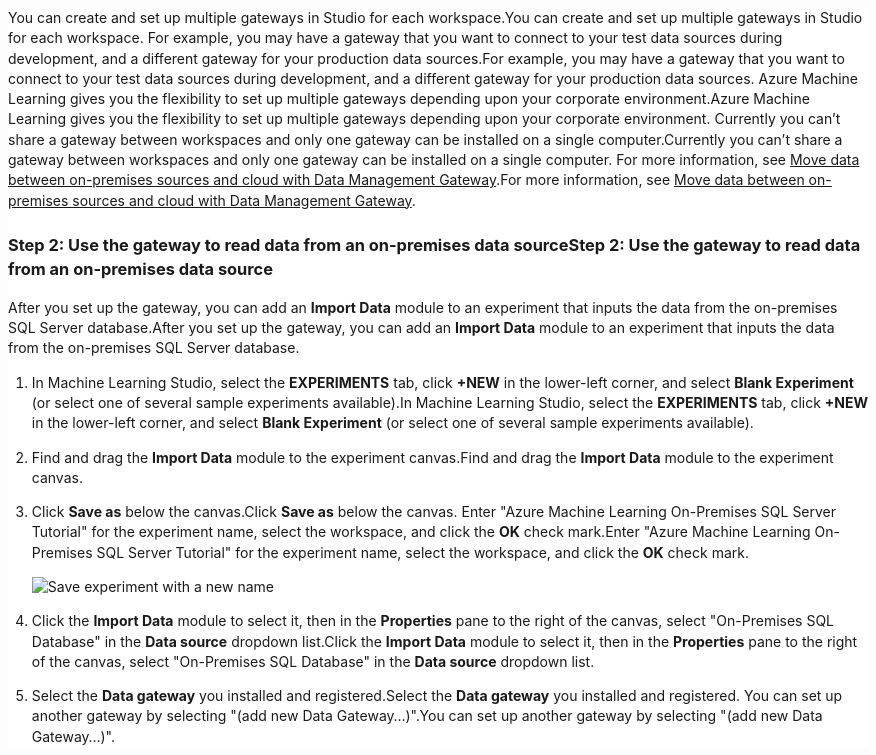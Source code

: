 <span data-ttu-id="561b8-194">You can create and set up multiple gateways in Studio for each workspace.</span><span class="sxs-lookup"><span data-stu-id="561b8-194">You can create and set up multiple gateways in Studio for each workspace.</span></span> <span data-ttu-id="561b8-195">For example, you may have a gateway that you want to connect to your test data sources during development, and a different gateway for your production data sources.</span><span class="sxs-lookup"><span data-stu-id="561b8-195">For example, you may have a gateway that you want to connect to your test data sources during development, and a different gateway for your production data sources.</span></span> <span data-ttu-id="561b8-196">Azure Machine Learning gives you the flexibility to set up multiple gateways depending upon your corporate environment.</span><span class="sxs-lookup"><span data-stu-id="561b8-196">Azure Machine Learning gives you the flexibility to set up multiple gateways depending upon your corporate environment.</span></span> <span data-ttu-id="561b8-197">Currently you can’t share a gateway between workspaces and only one gateway can be installed on a single computer.</span><span class="sxs-lookup"><span data-stu-id="561b8-197">Currently you can’t share a gateway between workspaces and only one gateway can be installed on a single computer.</span></span> <span data-ttu-id="561b8-198">For more information, see [Move data between on-premises sources and cloud with Data Management Gateway](../data-factory/data-factory-move-data-between-onprem-and-cloud.md).</span><span class="sxs-lookup"><span data-stu-id="561b8-198">For more information, see [Move data between on-premises sources and cloud with Data Management Gateway](../data-factory/data-factory-move-data-between-onprem-and-cloud.md).</span></span>

### <a name="step-2-use-the-gateway-to-read-data-from-an-on-premises-data-source"></a><span data-ttu-id="561b8-199">Step 2: Use the gateway to read data from an on-premises data source</span><span class="sxs-lookup"><span data-stu-id="561b8-199">Step 2: Use the gateway to read data from an on-premises data source</span></span>
<span data-ttu-id="561b8-200">After you set up the gateway, you can add an **Import Data** module to an experiment that inputs the data from the on-premises SQL Server database.</span><span class="sxs-lookup"><span data-stu-id="561b8-200">After you set up the gateway, you can add an **Import Data** module to an experiment that inputs the data from the on-premises SQL Server database.</span></span>

1. <span data-ttu-id="561b8-201">In Machine Learning Studio, select the **EXPERIMENTS** tab, click **+NEW** in the lower-left corner, and select **Blank Experiment** (or select one of several sample experiments available).</span><span class="sxs-lookup"><span data-stu-id="561b8-201">In Machine Learning Studio, select the **EXPERIMENTS** tab, click **+NEW** in the lower-left corner, and select **Blank Experiment** (or select one of several sample experiments available).</span></span>
2. <span data-ttu-id="561b8-202">Find and drag the **Import Data** module to the experiment canvas.</span><span class="sxs-lookup"><span data-stu-id="561b8-202">Find and drag the **Import Data** module to the experiment canvas.</span></span>
3. <span data-ttu-id="561b8-203">Click **Save as** below the canvas.</span><span class="sxs-lookup"><span data-stu-id="561b8-203">Click **Save as** below the canvas.</span></span> <span data-ttu-id="561b8-204">Enter "Azure Machine Learning On-Premises SQL Server Tutorial" for the experiment name, select the workspace, and click the **OK** check mark.</span><span class="sxs-lookup"><span data-stu-id="561b8-204">Enter "Azure Machine Learning On-Premises SQL Server Tutorial" for the experiment name, select the workspace, and click the **OK** check mark.</span></span>

   ![Save experiment with a new name](https://docstestmedia1.blob.core.windows.net/azure-media/articles/machine-learning/media/machine-learning-use-data-from-an-on-premises-sql-server/experiment-save-as.png)
4. <span data-ttu-id="561b8-206">Click the **Import Data** module to select it, then in the **Properties** pane to the right of the canvas, select "On-Premises SQL Database" in the **Data source** dropdown list.</span><span class="sxs-lookup"><span data-stu-id="561b8-206">Click the **Import Data** module to select it, then in the **Properties** pane to the right of the canvas, select "On-Premises SQL Database" in the **Data source** dropdown list.</span></span>
5. <span data-ttu-id="561b8-207">Select the **Data gateway** you installed and registered.</span><span class="sxs-lookup"><span data-stu-id="561b8-207">Select the **Data gateway** you installed and registered.</span></span> <span data-ttu-id="561b8-208">You can set up another gateway by selecting "(add new Data Gateway…)".</span><span class="sxs-lookup"><span data-stu-id="561b8-208">You can set up another gateway by selecting "(add new Data Gateway…)".</span></span>
